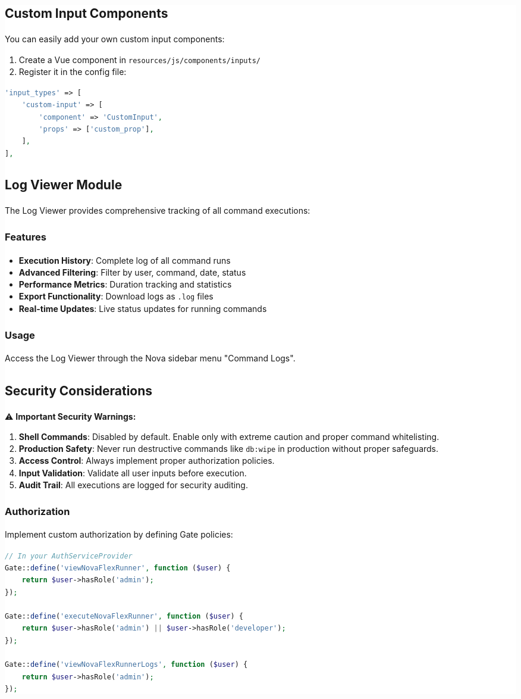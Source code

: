 ## Custom Input Components

You can easily add your own custom input components:

1. Create a Vue component in `resources/js/components/inputs/`
2. Register it in the config file:

```php
'input_types' => [
    'custom-input' => [
        'component' => 'CustomInput',
        'props' => ['custom_prop'],
    ],
],
```

## Log Viewer Module

The Log Viewer provides comprehensive tracking of all command executions:

### Features
- **Execution History**: Complete log of all command runs
- **Advanced Filtering**: Filter by user, command, date, status
- **Performance Metrics**: Duration tracking and statistics
- **Export Functionality**: Download logs as `.log` files
- **Real-time Updates**: Live status updates for running commands

### Usage
Access the Log Viewer through the Nova sidebar menu "Command Logs".

## Security Considerations

⚠️ **Important Security Warnings:**

1. **Shell Commands**: Disabled by default. Enable only with extreme caution and proper command whitelisting.
2. **Production Safety**: Never run destructive commands like `db:wipe` in production without proper safeguards.
3. **Access Control**: Always implement proper authorization policies.
4. **Input Validation**: Validate all user inputs before execution.
5. **Audit Trail**: All executions are logged for security auditing.

### Authorization

Implement custom authorization by defining Gate policies:

```php
// In your AuthServiceProvider
Gate::define('viewNovaFlexRunner', function ($user) {
    return $user->hasRole('admin');
});

Gate::define('executeNovaFlexRunner', function ($user) {
    return $user->hasRole('admin') || $user->hasRole('developer');
});

Gate::define('viewNovaFlexRunnerLogs', function ($user) {
    return $user->hasRole('admin');
});
```

